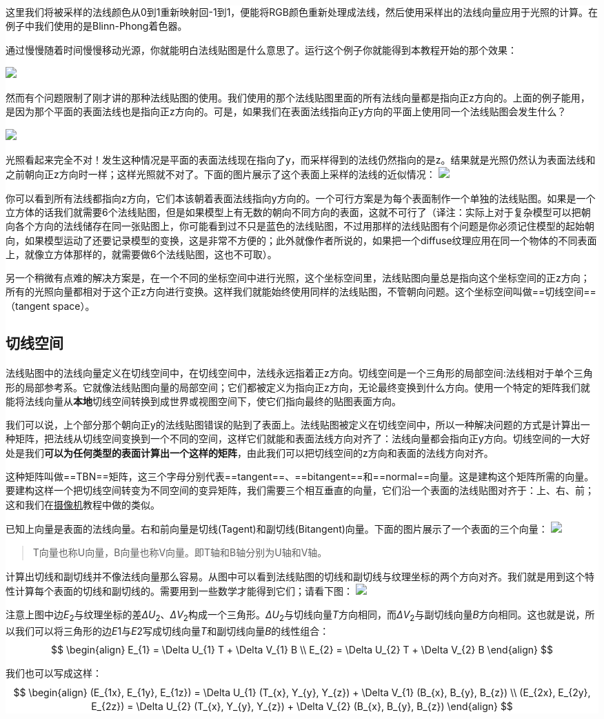 这里我们将被采样的法线颜色从0到1重新映射回-1到1，便能将RGB颜色重新处理成法线，然后使用采样出的法线向量应用于光照的计算。在例子中我们使用的是Blinn-Phong着色器。

通过慢慢随着时间慢慢移动光源，你就能明白法线贴图是什么意思了。运行这个例子你就能得到本教程开始的那个效果：

![](https://learnopengl-cn.github.io/img/05/04/normal_mapping_correct.png)

然而有个问题限制了刚才讲的那种法线贴图的使用。我们使用的那个法线贴图里面的所有法线向量都是指向正z方向的。上面的例子能用，是因为那个平面的表面法线也是指向正z方向的。可是，如果我们在表面法线指向正y方向的平面上使用同一个法线贴图会发生什么？

![](https://learnopengl-cn.github.io/img/05/04/normal_mapping_ground.png)

光照看起来完全不对！发生这种情况是平面的表面法线现在指向了y，而采样得到的法线仍然指向的是z。结果就是光照仍然认为表面法线和之前朝向正z方向时一样；这样光照就不对了。下面的图片展示了这个表面上采样的法线的近似情况：
![](https://learnopengl-cn.github.io/img/05/04/normal_mapping_ground_normals.png)

你可以看到所有法线都指向z方向，它们本该朝着表面法线指向y方向的。一个可行方案是为每个表面制作一个单独的法线贴图。如果是一个立方体的话我们就需要6个法线贴图，但是如果模型上有无数的朝向不同方向的表面，这就不可行了（译注：实际上对于复杂模型可以把朝向各个方向的法线储存在同一张贴图上，你可能看到过不只是蓝色的法线贴图，不过用那样的法线贴图有个问题是你必须记住模型的起始朝向，如果模型运动了还要记录模型的变换，这是非常不方便的；此外就像作者所说的，如果把一个diffuse纹理应用在同一个物体的不同表面上，就像立方体那样的，就需要做6个法线贴图，这也不可取）。

另一个稍微有点难的解决方案是，在一个不同的坐标空间中进行光照，这个坐标空间里，法线贴图向量总是指向这个坐标空间的正z方向；所有的光照向量都相对于这个正z方向进行变换。这样我们就能始终使用同样的法线贴图，不管朝向问题。这个坐标空间叫做==切线空间==（tangent space）。

## 切线空间
法线贴图中的法线向量定义在切线空间中，在切线空间中，法线永远指着正z方向。切线空间是一个三角形的局部空间:法线相对于单个三角形的局部参考系。它就像法线贴图向量的局部空间；它们都被定义为指向正z方向，无论最终变换到什么方向。使用一个特定的矩阵我们就能将法线向量从**本地**切线空间转换到成世界或视图空间下，使它们指向最终的贴图表面方向。

我们可以说，上个部分那个朝向正y的法线贴图错误的贴到了表面上。法线贴图被定义在切线空间中，所以一种解决问题的方式是计算出一种矩阵，把法线从切线空间变换到一个不同的空间，这样它们就能和表面法线方向对齐了：法线向量都会指向正y方向。切线空间的一大好处是我们**可以为任何类型的表面计算出一个这样的矩阵**，由此我们可以把切线空间的z方向和表面的法线方向对齐。

这种矩阵叫做==TBN==矩阵，这三个字母分别代表==tangent==、==bitangent==和==normal==向量。这是建构这个矩阵所需的向量。要建构这样一个把切线空间转变为不同空间的变异矩阵，我们需要三个相互垂直的向量，它们沿一个表面的法线贴图对齐于：上、右、前；这和我们在[摄像机](摄像机)教程中做的类似。

已知上向量是表面的法线向量。右和前向量是切线(Tagent)和副切线(Bitangent)向量。下面的图片展示了一个表面的三个向量：
![](https://learnopengl-cn.github.io/img/05/04/normal_mapping_tbn_vectors.png)

> T向量也称U向量，B向量也称V向量。即T轴和B轴分别为U轴和V轴。

计算出切线和副切线并不像法线向量那么容易。从图中可以看到法线贴图的切线和副切线与纹理坐标的两个方向对齐。我们就是用到这个特性计算每个表面的切线和副切线的。需要用到一些数学才能得到它们；请看下图：
![](https://learnopengl-cn.github.io/img/05/04/normal_mapping_surface_edges.png)

注意上图中边$E_{2}$与纹理坐标的差$\Delta U_{2}$、$\Delta V_{2}$构成一个三角形。$\Delta U_{2}$与切线向量$T$方向相同，而$\Delta V_{2}$与副切线向量$B$方向相同。这也就是说，所以我们可以将三角形的边$E1$与$E2$写成切线向量$T$和副切线向量$B$的线性组合：
$$
\begin{align}
E_{1} = \Delta U_{1} T + \Delta V_{1} B \\
E_{2} = \Delta U_{2} T + \Delta V_{2} B
\end{align}
$$

我们也可以写成这样：
$$
\begin{align}
(E_{1x}, E_{1y}, E_{1z}) = \Delta U_{1} (T_{x}, Y_{y}, Y_{z}) + \Delta V_{1} (B_{x}, B_{y}, B_{z}) \\
(E_{2x}, E_{2y}, E_{2z}) = \Delta U_{2} (T_{x}, Y_{y}, Y_{z}) + \Delta V_{2} (B_{x}, B_{y}, B_{z})
\end{align}
$$
